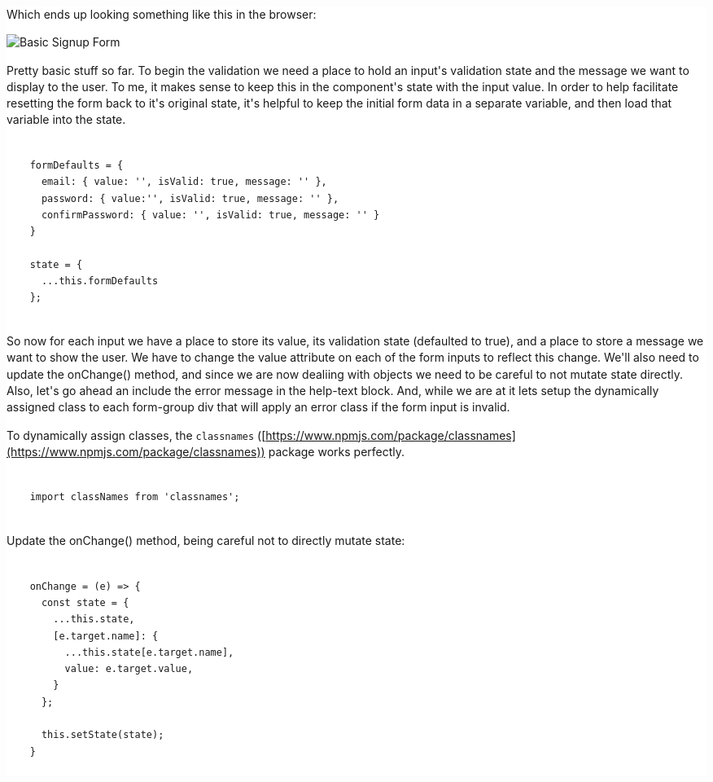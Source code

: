 Which ends up looking something like this in the browser:

![Basic Signup Form]({{site.url}}/assets/images/posts/react-form-validation-1.png)

Pretty basic stuff so far. To begin the validation we need a place to hold an input's validation state and the message we want to display to the user. To me, it makes sense to keep this in the component's state with the input value. In order to help facilitate resetting the form back to it's original state, it's helpful to keep the initial form data in a separate variable, and then load that variable into the state.

<pre class="prettyprint">
  <code class="language-javascript">
    formDefaults = {
      email: { value: '', isValid: true, message: '' },
      password: { value:'', isValid: true, message: '' },
      confirmPassword: { value: '', isValid: true, message: '' }
    }

    state = {
      ...this.formDefaults
    };
  </code>
</pre>

So now for each input we have a place to store its value, its validation state (defaulted to true), and a place to store a message we want to show the user. We have to change the value attribute on each of the form inputs to reflect this change. We'll also need to update the onChange() method, and since we are now dealiing with objects we need to be careful to not mutate state directly. Also, let's go ahead an include the error message in the help-text block. And, while we are at it lets setup the dynamically assigned class to each form-group div that will apply an error class if the form input is invalid.

To dynamically assign classes, the `classnames` ([https://www.npmjs.com/package/classnames](https://www.npmjs.com/package/classnames)) package works perfectly.

<pre class="prettyprint">
  <code class="language-javascript">
    import classNames from 'classnames';
  </code>
</pre>

Update the onChange() method, being careful not to directly mutate state:

<pre class="prettyprint">
  <code class="language-javascript">
    onChange = (e) => {
      const state = {
        ...this.state,
        [e.target.name]: {
          ...this.state[e.target.name],
          value: e.target.value,
        }
      };

      this.setState(state);
    }
  </code>
</pre>
